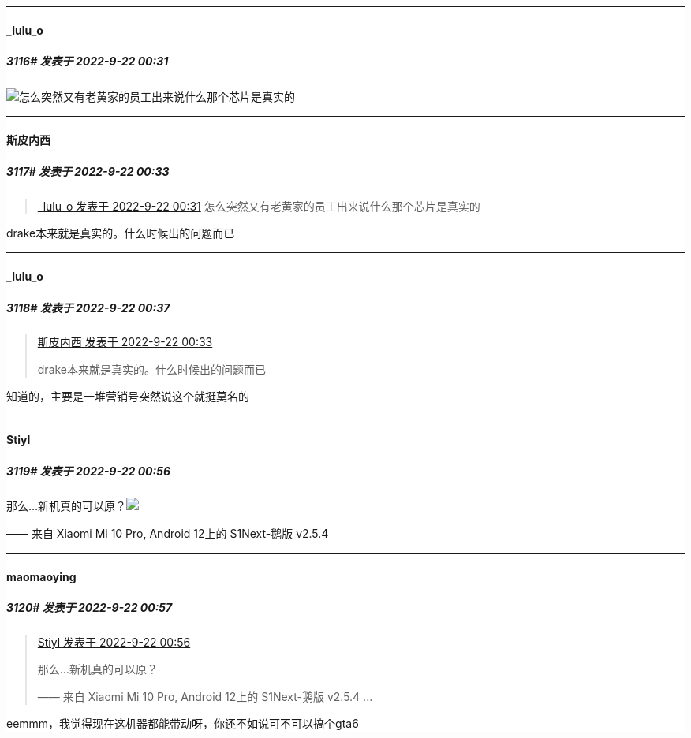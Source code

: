 
*****

####  _lulu_o  
##### 3116#       发表于 2022-9-22 00:31

<img src="https://static.saraba1st.com/image/smiley/face2017/248.png" referrerpolicy="no-referrer">怎么突然又有老黄家的员工出来说什么那个芯片是真实的



*****

####  斯皮内西  
##### 3117#       发表于 2022-9-22 00:33

<blockquote><a href="httphttps://bbs.saraba1st.com/2b/forum.php?mod=redirect&amp;goto=findpost&amp;pid=57589160&amp;ptid=2084657" target="_blank">_lulu_o 发表于 2022-9-22 00:31</a>
怎么突然又有老黄家的员工出来说什么那个芯片是真实的</blockquote>
drake本来就是真实的。什么时候出的问题而已

*****

####  _lulu_o  
##### 3118#       发表于 2022-9-22 00:37

<blockquote><a href="httphttps://bbs.saraba1st.com/2b/forum.php?mod=redirect&amp;goto=findpost&amp;pid=57589193&amp;ptid=2084657" target="_blank">斯皮内西 发表于 2022-9-22 00:33</a>

drake本来就是真实的。什么时候出的问题而已</blockquote>
知道的，主要是一堆营销号突然说这个就挺莫名的



*****

####  Stiyl  
##### 3119#       发表于 2022-9-22 00:56

那么…新机真的可以原？<img src="https://static.saraba1st.com/image/smiley/face2017/067.png" referrerpolicy="no-referrer">

—— 来自 Xiaomi Mi 10 Pro, Android 12上的 [S1Next-鹅版](https://github.com/ykrank/S1-Next/releases) v2.5.4

*****

####  maomaoying  
##### 3120#       发表于 2022-9-22 00:57

<blockquote><a href="httphttps://bbs.saraba1st.com/2b/forum.php?mod=redirect&amp;goto=findpost&amp;pid=57589419&amp;ptid=2084657" target="_blank">Stiyl 发表于 2022-9-22 00:56</a>

那么…新机真的可以原？

—— 来自 Xiaomi Mi 10 Pro, Android 12上的 S1Next-鹅版 v2.5.4 ...</blockquote>
eemmm，我觉得现在这机器都能带动呀，你还不如说可不可以搞个gta6


